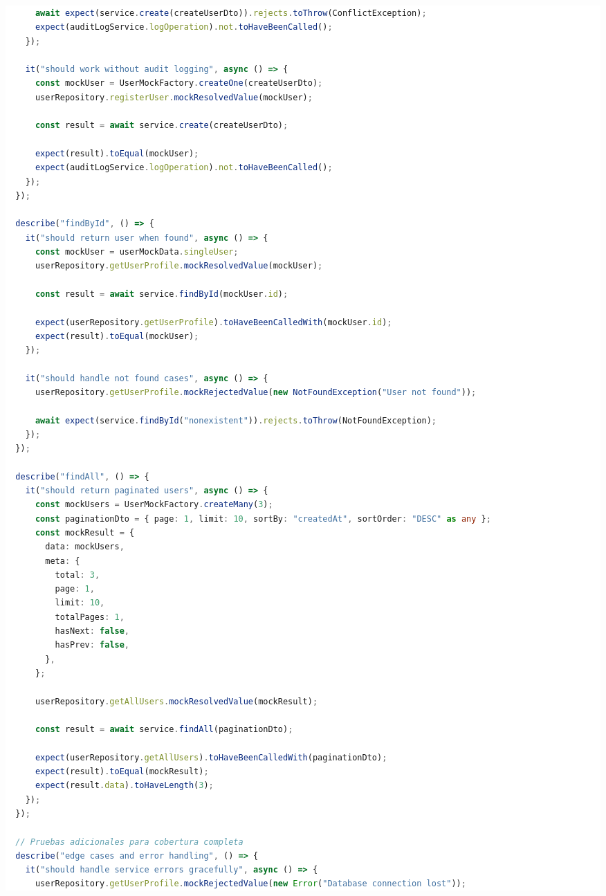 ```ts
      await expect(service.create(createUserDto)).rejects.toThrow(ConflictException);
      expect(auditLogService.logOperation).not.toHaveBeenCalled();
    });

    it("should work without audit logging", async () => {
      const mockUser = UserMockFactory.createOne(createUserDto);
      userRepository.registerUser.mockResolvedValue(mockUser);

      const result = await service.create(createUserDto);

      expect(result).toEqual(mockUser);
      expect(auditLogService.logOperation).not.toHaveBeenCalled();
    });
  });

  describe("findById", () => {
    it("should return user when found", async () => {
      const mockUser = userMockData.singleUser;
      userRepository.getUserProfile.mockResolvedValue(mockUser);

      const result = await service.findById(mockUser.id);

      expect(userRepository.getUserProfile).toHaveBeenCalledWith(mockUser.id);
      expect(result).toEqual(mockUser);
    });

    it("should handle not found cases", async () => {
      userRepository.getUserProfile.mockRejectedValue(new NotFoundException("User not found"));

      await expect(service.findById("nonexistent")).rejects.toThrow(NotFoundException);
    });
  });

  describe("findAll", () => {
    it("should return paginated users", async () => {
      const mockUsers = UserMockFactory.createMany(3);
      const paginationDto = { page: 1, limit: 10, sortBy: "createdAt", sortOrder: "DESC" as any };
      const mockResult = {
        data: mockUsers,
        meta: {
          total: 3,
          page: 1,
          limit: 10,
          totalPages: 1,
          hasNext: false,
          hasPrev: false,
        },
      };

      userRepository.getAllUsers.mockResolvedValue(mockResult);

      const result = await service.findAll(paginationDto);

      expect(userRepository.getAllUsers).toHaveBeenCalledWith(paginationDto);
      expect(result).toEqual(mockResult);
      expect(result.data).toHaveLength(3);
    });
  });

  // Pruebas adicionales para cobertura completa
  describe("edge cases and error handling", () => {
    it("should handle service errors gracefully", async () => {
      userRepository.getUserProfile.mockRejectedValue(new Error("Database connection lost"));
```